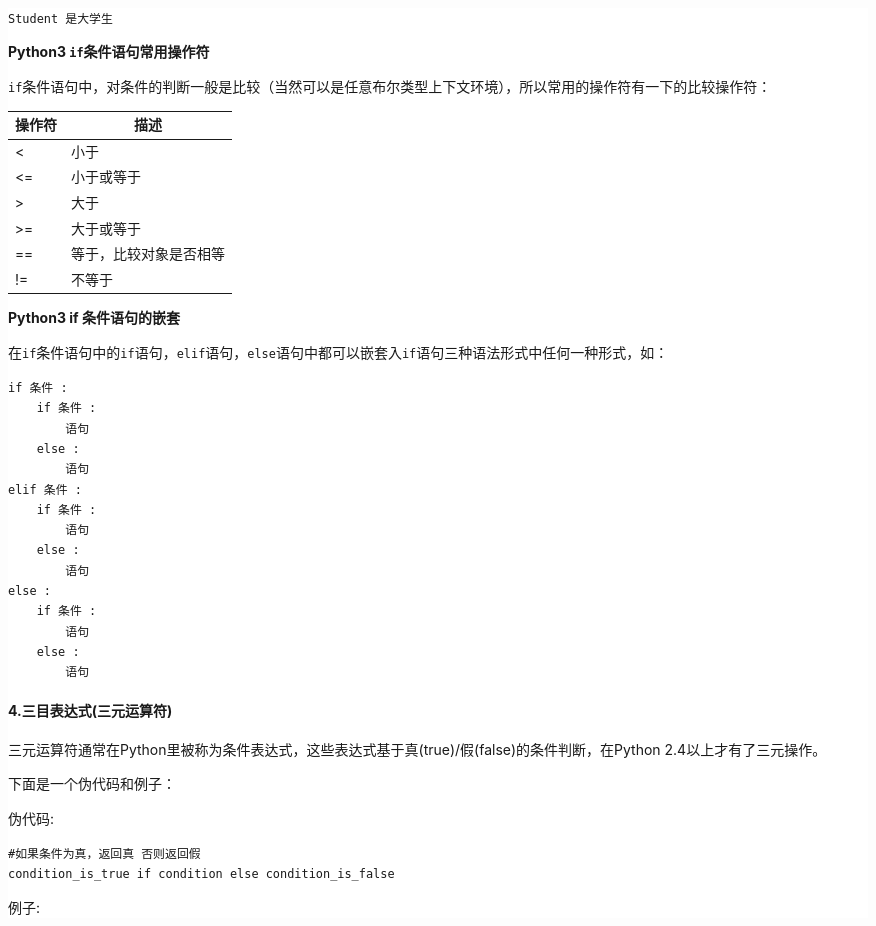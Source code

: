 ```
Student 是大学生
```

**Python3 `if`条件语句常用操作符**

`if`条件语句中，对条件的判断一般是比较（当然可以是任意布尔类型上下文环境），所以常用的操作符有一下的比较操作符：

|操作符|描述|
|---|---|
|<|小于|
|<=|小于或等于|
|>|大于|
|>=|大于或等于|
|==|等于，比较对象是否相等|
|!=|不等于|

**Python3 if 条件语句的嵌套**

在`if`条件语句中的`if`语句，`elif`语句，`else`语句中都可以嵌套入`if`语句三种语法形式中任何一种形式，如：

```
​if 条件 :
    if 条件 :
        语句
    else :
        语句
elif 条件 :
    if 条件 :
        语句
    else :
        语句
else :
    if 条件 :
        语句
    else :
        语句
```

#### 4.三目表达式(三元运算符)

三元运算符通常在Python里被称为条件表达式，这些表达式基于真(true)/假(false)的条件判断，在Python 2.4以上才有了三元操作。

下面是一个伪代码和例子：

伪代码:

```
#如果条件为真，返回真 否则返回假
condition_is_true if condition else condition_is_false
```

例子:
